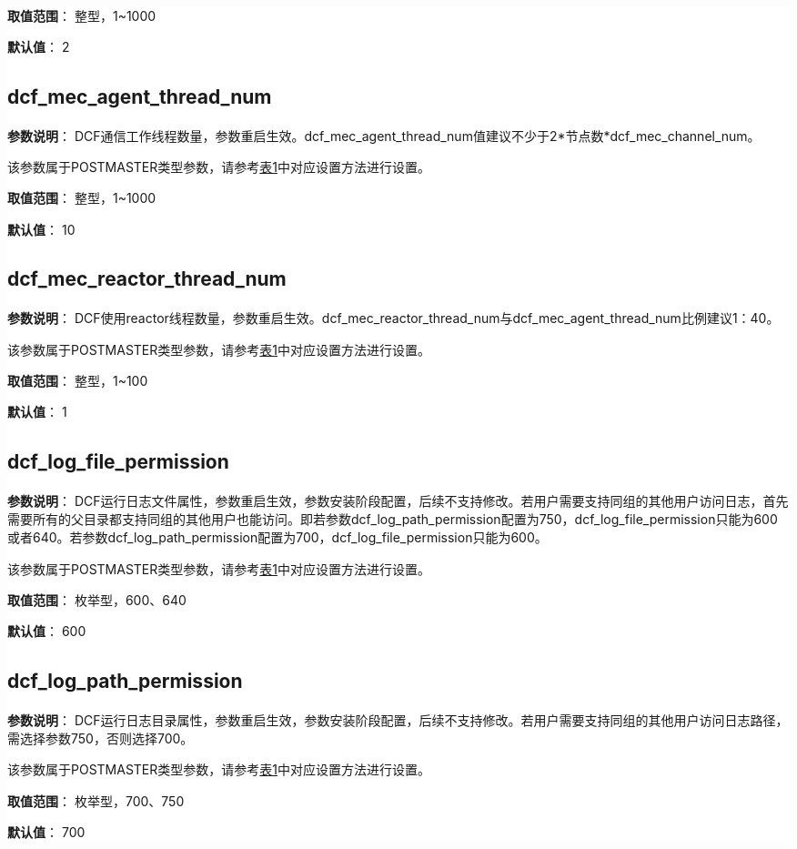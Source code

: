 **取值范围**： 整型，1\~1000

**默认值**： 2

## dcf\_mec\_agent\_thread\_num<a name="section6545183412"></a>

**参数说明**： DCF通信工作线程数量，参数重启生效。dcf\_mec\_agent\_thread\_num值建议不少于2\*节点数\*dcf\_mec\_channel\_num。

该参数属于POSTMASTER类型参数，请参考[表1](../DatabaseAdministrationGuide/参数设置.md#zh-cn_topic_0283137176_zh-cn_topic_0237121562_zh-cn_topic_0059777490_t91a6f212010f4503b24d7943aed6d846)中对应设置方法进行设置。

**取值范围**： 整型，1\~1000

**默认值**： 10

## dcf\_mec\_reactor\_thread\_num<a name="section16947144914191"></a>

**参数说明**： DCF使用reactor线程数量，参数重启生效。dcf\_mec\_reactor\_thread\_num与dcf\_mec\_agent\_thread\_num比例建议1：40。

该参数属于POSTMASTER类型参数，请参考[表1](../DatabaseAdministrationGuide/参数设置.md#zh-cn_topic_0283137176_zh-cn_topic_0237121562_zh-cn_topic_0059777490_t91a6f212010f4503b24d7943aed6d846)中对应设置方法进行设置。

**取值范围**： 整型，1\~100

**默认值**： 1

## dcf\_log\_file\_permission<a name="section164431018248"></a>

**参数说明**： DCF运行日志文件属性，参数重启生效，参数安装阶段配置，后续不支持修改。若用户需要支持同组的其他用户访问日志，首先需要所有的父目录都支持同组的其他用户也能访问。即若参数dcf\_log\_path\_permission配置为750，dcf\_log\_file\_permission只能为600或者640。若参数dcf\_log\_path\_permission配置为700，dcf\_log\_file\_permission只能为600。

该参数属于POSTMASTER类型参数，请参考[表1](../DatabaseAdministrationGuide/参数设置.md#zh-cn_topic_0283137176_zh-cn_topic_0237121562_zh-cn_topic_0059777490_t91a6f212010f4503b24d7943aed6d846)中对应设置方法进行设置。

**取值范围**： 枚举型，600、640

**默认值**： 600

## dcf\_log\_path\_permission<a name="section1250875212192"></a>

**参数说明**： DCF运行日志目录属性，参数重启生效，参数安装阶段配置，后续不支持修改。若用户需要支持同组的其他用户访问日志路径，需选择参数750，否则选择700。

该参数属于POSTMASTER类型参数，请参考[表1](../DatabaseAdministrationGuide/参数设置.md#zh-cn_topic_0283137176_zh-cn_topic_0237121562_zh-cn_topic_0059777490_t91a6f212010f4503b24d7943aed6d846)中对应设置方法进行设置。

**取值范围**： 枚举型，700、750

**默认值**： 700





